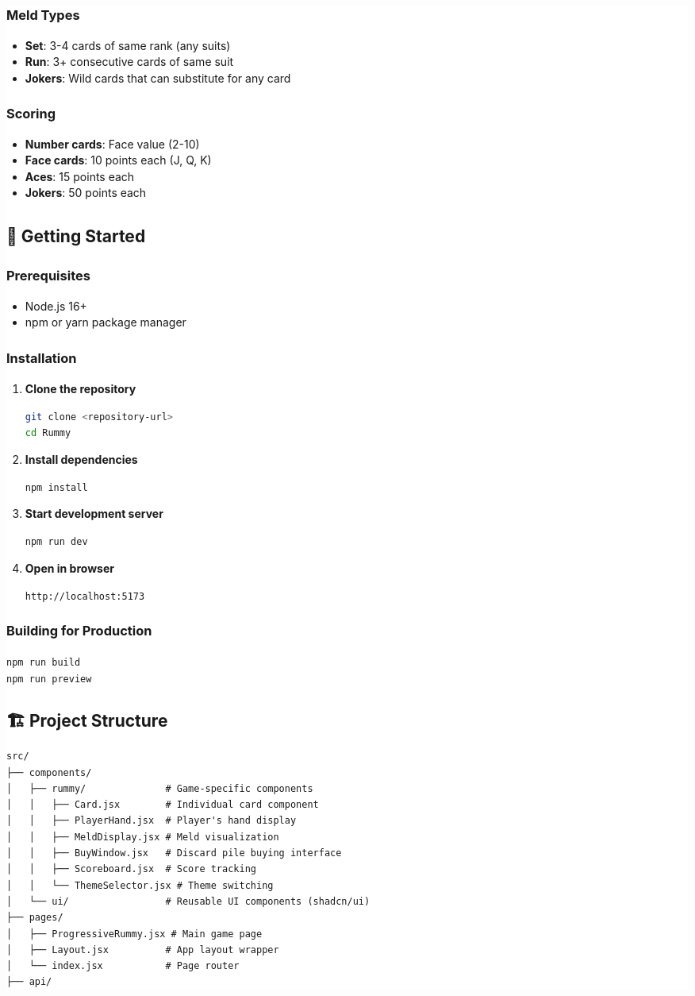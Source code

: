### Meld Types
- **Set**: 3-4 cards of same rank (any suits)
- **Run**: 3+ consecutive cards of same suit
- **Jokers**: Wild cards that can substitute for any card

### Scoring
- **Number cards**: Face value (2-10)
- **Face cards**: 10 points each (J, Q, K)
- **Aces**: 15 points each
- **Jokers**: 50 points each

## 🚀 Getting Started

### Prerequisites
- Node.js 16+ 
- npm or yarn package manager

### Installation

1. **Clone the repository**
   ```bash
   git clone <repository-url>
   cd Rummy
   ```

2. **Install dependencies**
   ```bash
   npm install
   ```

3. **Start development server**
   ```bash
   npm run dev
   ```

4. **Open in browser**
   ```
   http://localhost:5173
   ```

### Building for Production

```bash
npm run build
npm run preview
```

## 🏗️ Project Structure

```
src/
├── components/
│   ├── rummy/              # Game-specific components
│   │   ├── Card.jsx        # Individual card component
│   │   ├── PlayerHand.jsx  # Player's hand display
│   │   ├── MeldDisplay.jsx # Meld visualization
│   │   ├── BuyWindow.jsx   # Discard pile buying interface
│   │   ├── Scoreboard.jsx  # Score tracking
│   │   └── ThemeSelector.jsx # Theme switching
│   └── ui/                 # Reusable UI components (shadcn/ui)
├── pages/
│   ├── ProgressiveRummy.jsx # Main game page
│   ├── Layout.jsx          # App layout wrapper
│   └── index.jsx           # Page router
├── api/
```